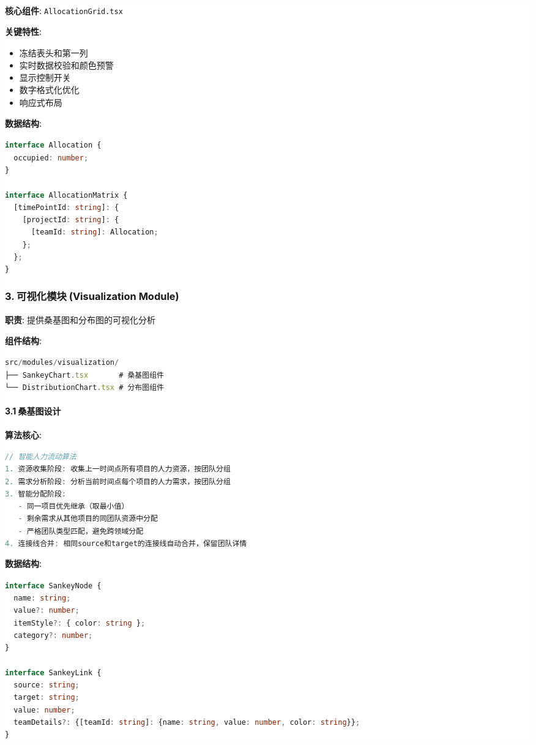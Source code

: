 **核心组件**: `AllocationGrid.tsx`

**关键特性**:
- 冻结表头和第一列
- 实时数据校验和颜色预警
- 显示控制开关
- 数字格式化优化
- 响应式布局

**数据结构**:
```typescript
interface Allocation {
  occupied: number;
}

interface AllocationMatrix {
  [timePointId: string]: {
    [projectId: string]: {
      [teamId: string]: Allocation;
    };
  };
}
```

### 3. 可视化模块 (Visualization Module)

**职责**: 提供桑基图和分布图的可视化分析

**组件结构**:
```typescript
src/modules/visualization/
├── SankeyChart.tsx       # 桑基图组件
└── DistributionChart.tsx # 分布图组件
```

#### 3.1 桑基图设计

**算法核心**:
```typescript
// 智能人力流动算法
1. 资源收集阶段: 收集上一时间点所有项目的人力资源，按团队分组
2. 需求分析阶段: 分析当前时间点每个项目的人力需求，按团队分组
3. 智能分配阶段:
   - 同一项目优先继承（取最小值）
   - 剩余需求从其他项目的同团队资源中分配
   - 严格团队类型匹配，避免跨领域分配
4. 连接线合并: 相同source和target的连接线自动合并，保留团队详情
```

**数据结构**:
```typescript
interface SankeyNode {
  name: string;
  value?: number;
  itemStyle?: { color: string };
  category?: number;
}

interface SankeyLink {
  source: string;
  target: string;
  value: number;
  teamDetails?: {[teamId: string]: {name: string, value: number, color: string}};
}
```
